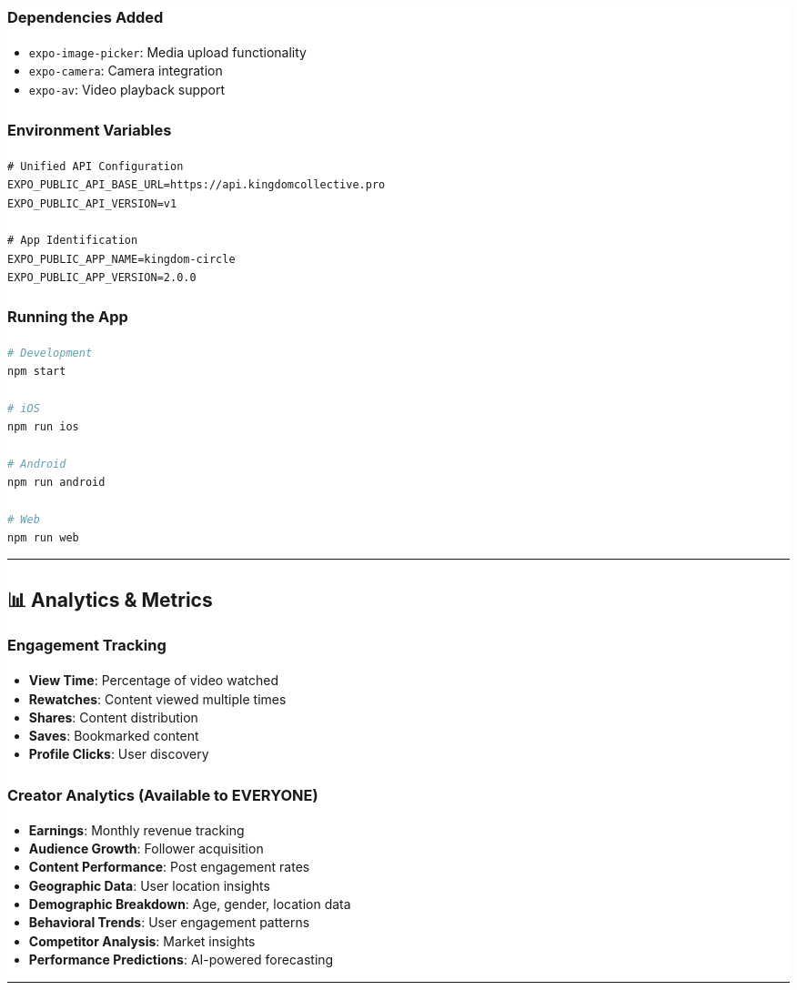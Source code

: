 ### **Dependencies Added**

- `expo-image-picker`: Media upload functionality
- `expo-camera`: Camera integration
- `expo-av`: Video playback support

### **Environment Variables**

```env
# Unified API Configuration
EXPO_PUBLIC_API_BASE_URL=https://api.kingdomcollective.pro
EXPO_PUBLIC_API_VERSION=v1

# App Identification
EXPO_PUBLIC_APP_NAME=kingdom-circle
EXPO_PUBLIC_APP_VERSION=2.0.0
```

### **Running the App**

```bash
# Development
npm start

# iOS
npm run ios

# Android
npm run android

# Web
npm run web
```

---

## 📊 **Analytics & Metrics**

### **Engagement Tracking**

- **View Time**: Percentage of video watched
- **Rewatches**: Content viewed multiple times
- **Shares**: Content distribution
- **Saves**: Bookmarked content
- **Profile Clicks**: User discovery

### **Creator Analytics** (Available to EVERYONE)

- **Earnings**: Monthly revenue tracking
- **Audience Growth**: Follower acquisition
- **Content Performance**: Post engagement rates
- **Geographic Data**: User location insights
- **Demographic Breakdown**: Age, gender, location data
- **Behavioral Trends**: User engagement patterns
- **Competitor Analysis**: Market insights
- **Performance Predictions**: AI-powered forecasting

---